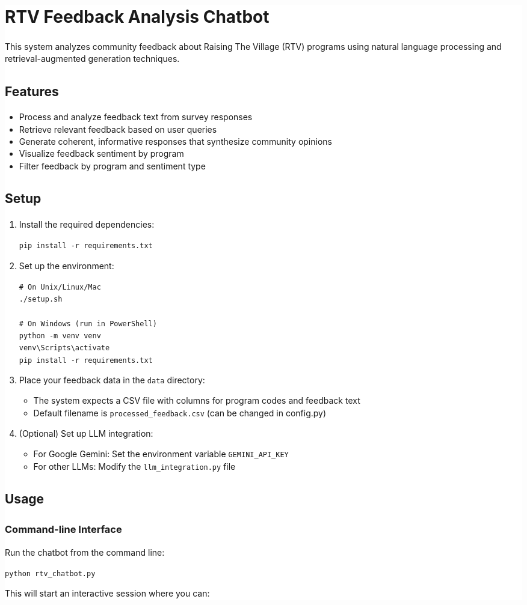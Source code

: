 # RTV Feedback Analysis Chatbot

This system analyzes community feedback about Raising The Village (RTV) programs using natural language processing and retrieval-augmented generation techniques.

## Features

- Process and analyze feedback text from survey responses
- Retrieve relevant feedback based on user queries
- Generate coherent, informative responses that synthesize community opinions
- Visualize feedback sentiment by program
- Filter feedback by program and sentiment type

## Setup

1. Install the required dependencies:

   ```
   pip install -r requirements.txt
   ```

2. Set up the environment:

   ```
   # On Unix/Linux/Mac
   ./setup.sh

   # On Windows (run in PowerShell)
   python -m venv venv
   venv\Scripts\activate
   pip install -r requirements.txt
   ```

3. Place your feedback data in the `data` directory:

   - The system expects a CSV file with columns for program codes and feedback text
   - Default filename is `processed_feedback.csv` (can be changed in config.py)

4. (Optional) Set up LLM integration:
   - For Google Gemini: Set the environment variable `GEMINI_API_KEY`
   - For other LLMs: Modify the `llm_integration.py` file

## Usage

### Command-line Interface

Run the chatbot from the command line:

```
python rtv_chatbot.py
```

This will start an interactive session where you can:

